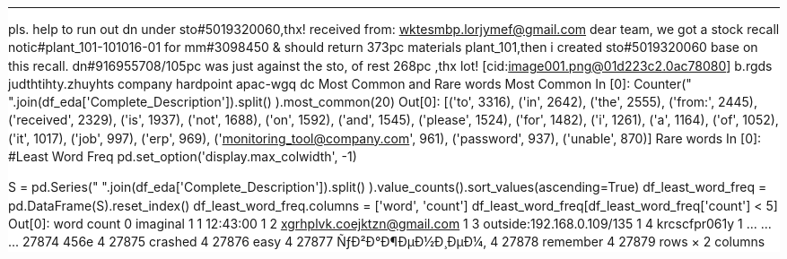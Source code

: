 *********************************************************
pls. help to run out dn under sto#5019320060,thx! received from: wktesmbp.lorjymef@gmail.com dear team, we got a stock recall notic#plant_101-101016-01 for mm#3098450 & should return 373pc materials plant_101,then i created sto#5019320060 base on this recall. dn#916955708/105pc was just against the sto, of rest 268pc ,thx lot! [cid:image001.png@01d223c2.0ac78080] b.rgds judthtihty.zhuyhts company hardpoint apac-wgq dc
Most Common and Rare words
Most Common
In [0]:
Counter(" ".join(df_eda['Complete_Description']).split() ).most_common(20)
Out[0]:
[('to', 3316),
 ('in', 2642),
 ('the', 2555),
 ('from:', 2445),
 ('received', 2329),
 ('is', 1937),
 ('not', 1688),
 ('on', 1592),
 ('and', 1545),
 ('please', 1524),
 ('for', 1482),
 ('i', 1261),
 ('a', 1164),
 ('of', 1052),
 ('it', 1017),
 ('job', 997),
 ('erp', 969),
 ('monitoring_tool@company.com', 961),
 ('password', 937),
 ('unable', 870)]
Rare words
In [0]:
#Least Word Freq
pd.set_option('display.max_colwidth', -1)

S = pd.Series(" ".join(df_eda['Complete_Description']).split() ).value_counts().sort_values(ascending=True)
df_least_word_freq = pd.DataFrame(S).reset_index()
df_least_word_freq.columns = ['word', 'count']
df_least_word_freq[df_least_word_freq['count'] < 5]
Out[0]:
word	count
0	imaginal	1
1	12:43:00	1
2	xgrhplvk.coejktzn@gmail.com	1
3	outside:192.168.0.109/135	1
4	krcscfpr061y	1
...	...	...
27874	456e	4
27875	crashed	4
27876	easy	4
27877	ÑƒÐ²Ð°Ð¶ÐµÐ½Ð¸ÐµÐ¼,	4
27878	remember	4
27879 rows × 2 columns
